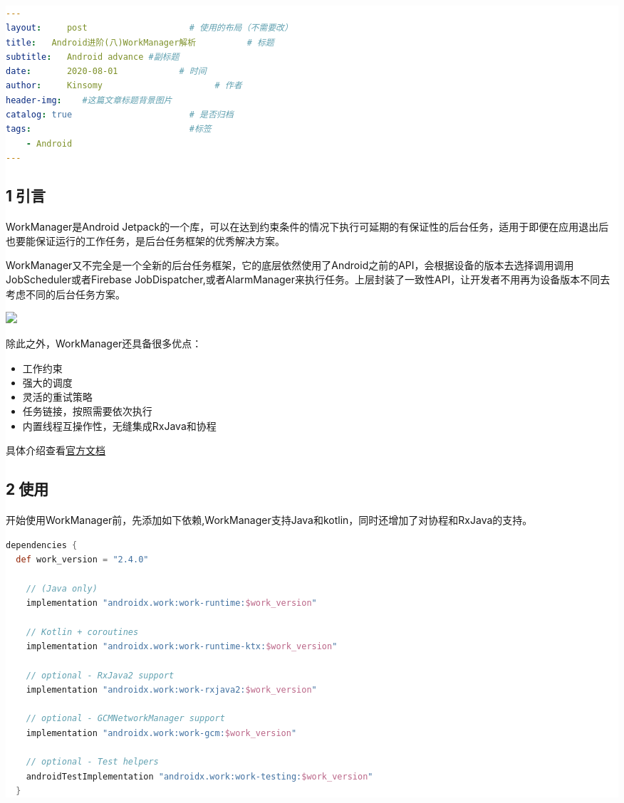 ```yaml
---
layout:     post                    # 使用的布局（不需要改）
title:   Android进阶(八)WorkManager解析          # 标题 
subtitle:   Android advance #副标题
date:       2020-08-01            # 时间
author:     Kinsomy                      # 作者
header-img:    #这篇文章标题背景图片
catalog: true                       # 是否归档
tags:                               #标签
    - Android
---
```


## 1 引言
WorkManager是Android Jetpack的一个库，可以在达到约束条件的情况下执行可延期的有保证性的后台任务，适用于即便在应用退出后也要能保证运行的工作任务，是后台任务框架的优秀解决方案。

WorkManager又不完全是一个全新的后台任务框架，它的底层依然使用了Android之前的API，会根据设备的版本去选择调用调用JobScheduler或者Firebase JobDispatcher,或者AlarmManager来执行任务。上层封装了一致性API，让开发者不用再为设备版本不同去考虑不同的后台任务方案。

![](https://pic2.zhimg.com/80/v2-99d2d71bb866c97bb8224b3b7179c7b1_720w.jpg)

除此之外，WorkManager还具备很多优点：
* 工作约束
* 强大的调度
* 灵活的重试策略
* 任务链接，按照需要依次执行
* 内置线程互操作性，无缝集成RxJava和协程

具体介绍查看[官方文档](https://developer.android.com/topic/libraries/architecture/workmanager)

## 2 使用
开始使用WorkManager前，先添加如下依赖,WorkManager支持Java和kotlin，同时还增加了对协程和RxJava的支持。
```gradle
dependencies {
  def work_version = "2.4.0"

    // (Java only)
    implementation "androidx.work:work-runtime:$work_version"

    // Kotlin + coroutines
    implementation "androidx.work:work-runtime-ktx:$work_version"

    // optional - RxJava2 support
    implementation "androidx.work:work-rxjava2:$work_version"

    // optional - GCMNetworkManager support
    implementation "androidx.work:work-gcm:$work_version"

    // optional - Test helpers
    androidTestImplementation "androidx.work:work-testing:$work_version"
  }
```
